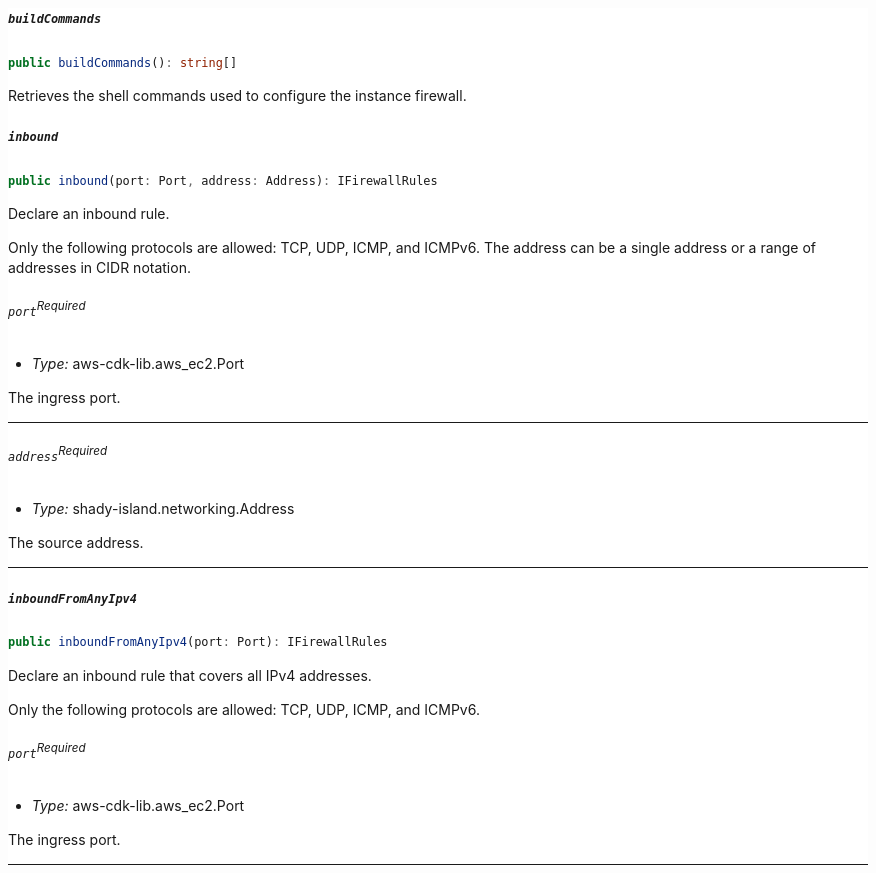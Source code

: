 ##### `buildCommands` <a name="buildCommands" id="shady-island.configuration.IFirewallRules.buildCommands"></a>

```typescript
public buildCommands(): string[]
```

Retrieves the shell commands used to configure the instance firewall.

##### `inbound` <a name="inbound" id="shady-island.configuration.IFirewallRules.inbound"></a>

```typescript
public inbound(port: Port, address: Address): IFirewallRules
```

Declare an inbound rule.

Only the following protocols are allowed: TCP, UDP, ICMP, and ICMPv6. The
address can be a single address or a range of addresses in CIDR notation.

###### `port`<sup>Required</sup> <a name="port" id="shady-island.configuration.IFirewallRules.inbound.parameter.port"></a>

- *Type:* aws-cdk-lib.aws_ec2.Port

The ingress port.

---

###### `address`<sup>Required</sup> <a name="address" id="shady-island.configuration.IFirewallRules.inbound.parameter.address"></a>

- *Type:* shady-island.networking.Address

The source address.

---

##### `inboundFromAnyIpv4` <a name="inboundFromAnyIpv4" id="shady-island.configuration.IFirewallRules.inboundFromAnyIpv4"></a>

```typescript
public inboundFromAnyIpv4(port: Port): IFirewallRules
```

Declare an inbound rule that covers all IPv4 addresses.

Only the following protocols are allowed: TCP, UDP, ICMP, and ICMPv6.

###### `port`<sup>Required</sup> <a name="port" id="shady-island.configuration.IFirewallRules.inboundFromAnyIpv4.parameter.port"></a>

- *Type:* aws-cdk-lib.aws_ec2.Port

The ingress port.

---